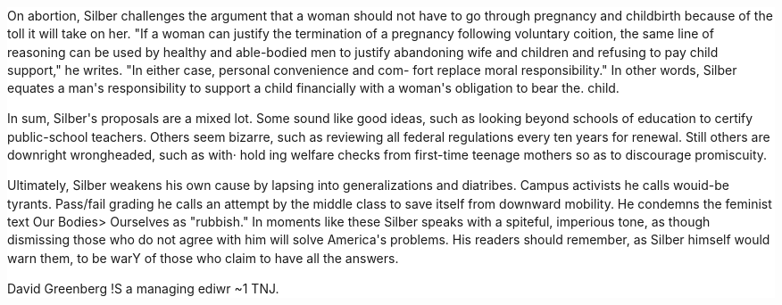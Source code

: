 On abortion, Silber challenges the 
argument that a woman should not 
have to go through pregnancy and 
childbirth because of the toll it will take 
on her. "If a woman can justify the 
termination of a pregnancy following 
voluntary coition, the same line of 
reasoning can be used by healthy and 
able-bodied men to justify abandoning 
wife and children and refusing to pay 
child support," he writes. "In either 
case, personal convenience and com-
fort replace moral responsibility." In 
other words, Silber equates a man's 
responsibility to support a 
child 
financially with a woman's obligation 
to bear the. child. 

In sum, Silber's proposals are a 
mixed lot. Some sound like good ideas, 
such as looking beyond schools of 
education to certify public-school 
teachers. Others seem bizarre, such as 
reviewing all federal regulations every 
ten years for renewal. Still others are 
downright wrongheaded, such as with· 
hold ing welfare checks from first-time 
teenage mothers so as to discourage 
promiscuity. 

Ultimately, Silber weakens his own 
cause by lapsing into generalizations 
and diatribes. Campus activists he calls 
wouid-be tyrants. Pass/fail grading he 
calls an attempt by the middle class to 
save itself from downward mobility. 
He condemns the feminist text Our 
Bodies> 
Ourselves as "rubbish." In 
moments like these Silber speaks with a 
spiteful, imperious tone, as though 
dismissing those who do not agree with 
him will solve America's problems. His 
readers should remember, as Silber 
himself would warn them, to be warY 
of those who claim to have all the 
answers. 

David Greenberg !S a managing ediwr ~1 
TNJ.

